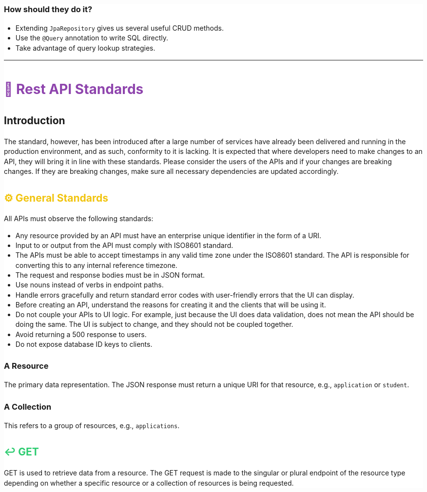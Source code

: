 ### How should they do it?

- Extending `JpaRepository` gives us several useful CRUD methods.
- Use the `@Query` annotation to write SQL directly.
- Take advantage of query lookup strategies.

---

# <span style="color:#8e44ad;">📑 Rest API Standards</span>

## Introduction
The standard, however, has been introduced after a large number of services have already been delivered and running in the production environment, and as such, conformity to it is lacking. It is expected that where developers need to make changes to an API, they will bring it in line with these standards. Please consider the users of the APIs and if your changes are breaking changes. If they are breaking changes, make sure all necessary dependencies are updated accordingly.

## <span style="color:#f1c40f;">⚙️ General Standards</span>
All APIs must observe the following standards:
- Any resource provided by an API must have an enterprise unique identifier in the form of a URI.
- Input to or output from the API must comply with ISO8601 standard.
- The APIs must be able to accept timestamps in any valid time zone under the ISO8601 standard. The API is responsible for converting this to any internal reference timezone.
- The request and response bodies must be in JSON format.
- Use nouns instead of verbs in endpoint paths.
- Handle errors gracefully and return standard error codes with user-friendly errors that the UI can display.
- Before creating an API, understand the reasons for creating it and the clients that will be using it.
- Do not couple your APIs to UI logic. For example, just because the UI does data validation, does not mean the API should be doing the same. The UI is subject to change, and they should not be coupled together.
- Avoid returning a 500 response to users.
- Do not expose database ID keys to clients.

### A Resource
The primary data representation. The JSON response must return a unique URI for that resource, e.g., `application` or `student`.

### A Collection
This refers to a group of resources, e.g., `applications`.

## <span style="color:#2ecc71;">:leftwards_arrow_with_hook: GET</span>

GET is used to retrieve data from a resource. The GET request is made to the singular or plural endpoint of the resource type depending on whether a specific resource or a collection of resources is being requested.
